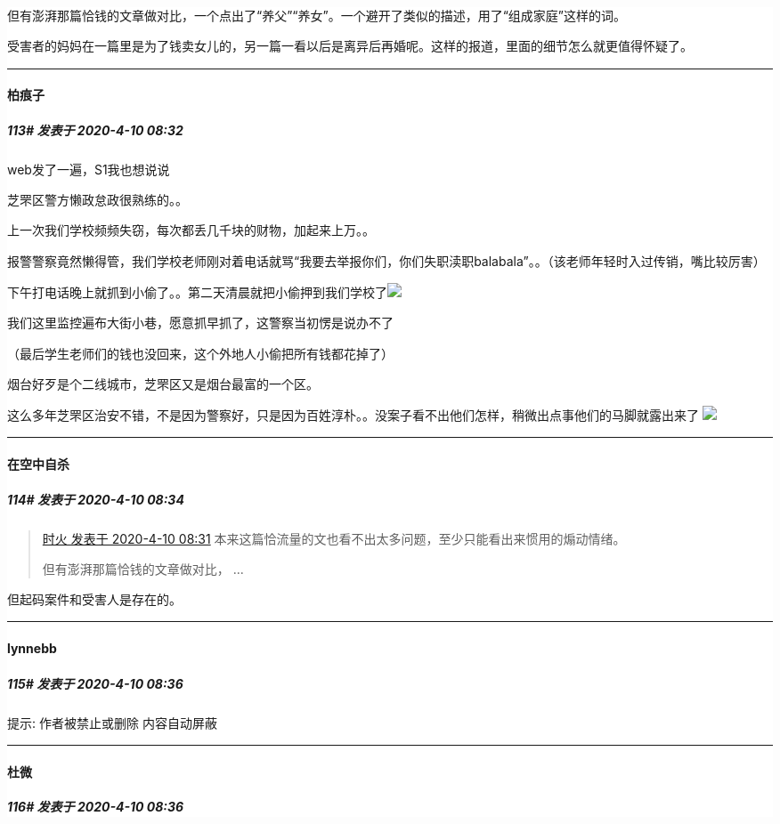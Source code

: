 但有澎湃那篇恰钱的文章做对比，一个点出了“养父”“养女”。一个避开了类似的描述，用了“组成家庭”这样的词。

受害者的妈妈在一篇里是为了钱卖女儿的，另一篇一看以后是离异后再婚呢。这样的报道，里面的细节怎么就更值得怀疑了。


-----

####  柏痕子  
##### 113#       发表于 2020-4-10 08:32


web发了一遍，S1我也想说说

芝罘区警方懒政怠政很熟练的。。

上一次我们学校频频失窃，每次都丢几千块的财物，加起来上万。。

报警警察竟然懒得管，我们学校老师刚对着电话就骂“我要去举报你们，你们失职渎职balabala”。。（该老师年轻时入过传销，嘴比较厉害）

下午打电话晚上就抓到小偷了。。第二天清晨就把小偷押到我们学校了<img src="https://static.saraba1st.com/image/smiley/face2017/001.png" referrerpolicy="no-referrer">

我们这里监控遍布大街小巷，愿意抓早抓了，这警察当初愣是说办不了

（最后学生老师们的钱也没回来，这个外地人小偷把所有钱都花掉了）


烟台好歹是个二线城市，芝罘区又是烟台最富的一个区。

这么多年芝罘区治安不错，不是因为警察好，只是因为百姓淳朴。。没案子看不出他们怎样，稍微出点事他们的马脚就露出来了
<img src="https://static.saraba1st.com/image/smiley/face2017/001.png" referrerpolicy="no-referrer">


-----

####  在空中自杀  
##### 114#       发表于 2020-4-10 08:34


<blockquote><a href="httphttps://bbs.saraba1st.com/2b/forum.php?mod=redirect&amp;goto=findpost&amp;pid=47032501&amp;ptid=1923342" target="_blank">时火 发表于 2020-4-10 08:31</a>
本来这篇恰流量的文也看不出太多问题，至少只能看出来惯用的煽动情绪。

但有澎湃那篇恰钱的文章做对比， ...</blockquote>
但起码案件和受害人是存在的。


-----

####  lynnebb  
##### 115#       发表于 2020-4-10 08:36

提示: 作者被禁止或删除 内容自动屏蔽


-----

####  杜微  
##### 116#       发表于 2020-4-10 08:36
